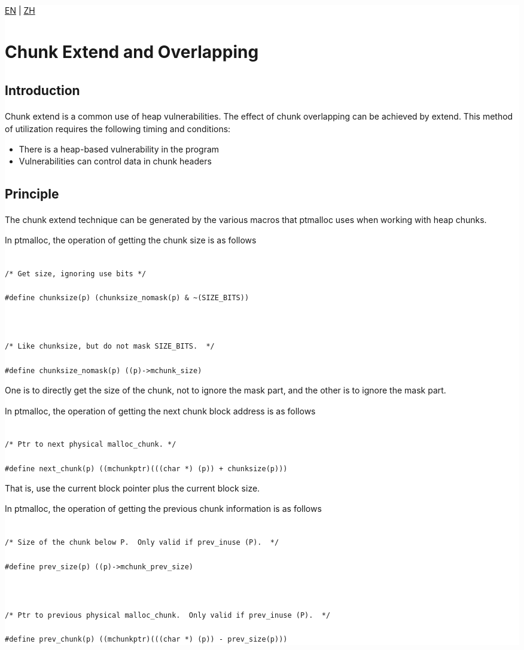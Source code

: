 [EN](./chunk_extend_overlapping.md) | [ZH](./chunk_extend_overlapping-zh.md)
# Chunk Extend and Overlapping



## Introduction
Chunk extend is a common use of heap vulnerabilities. The effect of chunk overlapping can be achieved by extend. This method of utilization requires the following timing and conditions:


* There is a heap-based vulnerability in the program
* Vulnerabilities can control data in chunk headers


## Principle
The chunk extend technique can be generated by the various macros that ptmalloc uses when working with heap chunks.


In ptmalloc, the operation of getting the chunk size is as follows
```

/* Get size, ignoring use bits */

#define chunksize(p) (chunksize_nomask(p) & ~(SIZE_BITS))



/* Like chunksize, but do not mask SIZE_BITS.  */

#define chunksize_nomask(p) ((p)->mchunk_size)

```

One is to directly get the size of the chunk, not to ignore the mask part, and the other is to ignore the mask part.


In ptmalloc, the operation of getting the next chunk block address is as follows
```

/* Ptr to next physical malloc_chunk. */

#define next_chunk(p) ((mchunkptr)(((char *) (p)) + chunksize(p)))

```

That is, use the current block pointer plus the current block size.


In ptmalloc, the operation of getting the previous chunk information is as follows
```

/* Size of the chunk below P.  Only valid if prev_inuse (P).  */

#define prev_size(p) ((p)->mchunk_prev_size)



/* Ptr to previous physical malloc_chunk.  Only valid if prev_inuse (P).  */

#define prev_chunk(p) ((mchunkptr)(((char *) (p)) - prev_size(p)))

```
